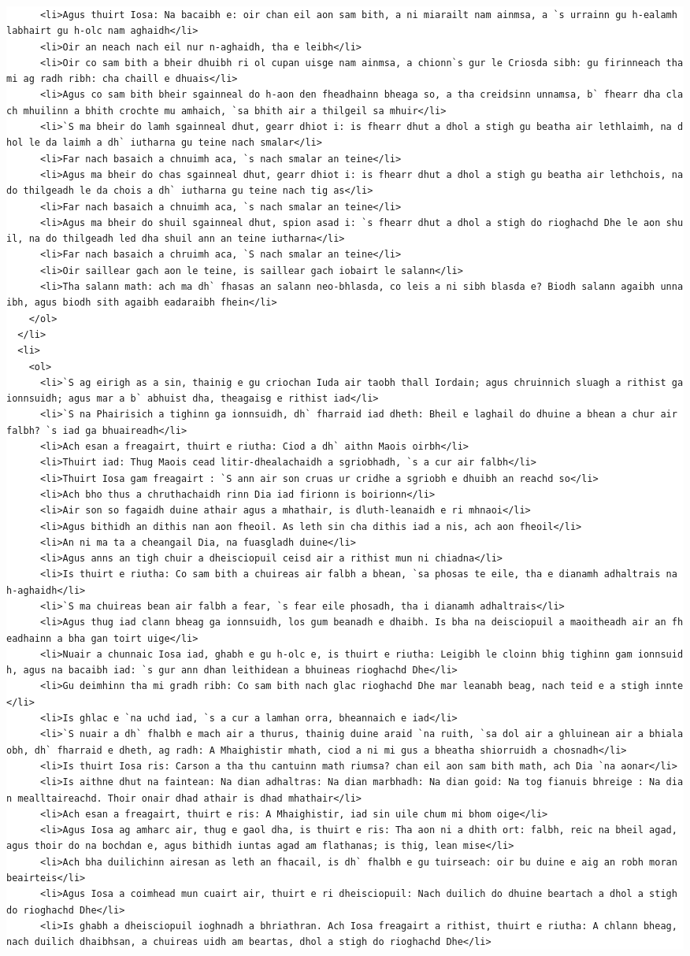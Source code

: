           <li>Agus thuirt Iosa: Na bacaibh e: oir chan eil aon sam bith, a ni miarailt nam ainmsa, a `s urrainn gu h-ealamh labhairt gu h-olc nam aghaidh</li>
          <li>Oir an neach nach eil nur n-aghaidh, tha e leibh</li>
          <li>Oir co sam bith a bheir dhuibh ri ol cupan uisge nam ainmsa, a chionn`s gur le Criosda sibh: gu firinneach tha mi ag radh ribh: cha chaill e dhuais</li>
          <li>Agus co sam bith bheir sgainneal do h-aon den fheadhainn bheaga so, a tha creidsinn unnamsa, b` fhearr dha clach mhuilinn a bhith crochte mu amhaich, `sa bhith air a thilgeil sa mhuir</li>
          <li>`S ma bheir do lamh sgainneal dhut, gearr dhiot i: is fhearr dhut a dhol a stigh gu beatha air lethlaimh, na dhol le da laimh a dh` iutharna gu teine nach smalar</li>
          <li>Far nach basaich a chnuimh aca, `s nach smalar an teine</li>
          <li>Agus ma bheir do chas sgainneal dhut, gearr dhiot i: is fhearr dhut a dhol a stigh gu beatha air lethchois, na do thilgeadh le da chois a dh` iutharna gu teine nach tig as</li>
          <li>Far nach basaich a chnuimh aca, `s nach smalar an teine</li>
          <li>Agus ma bheir do shuil sgainneal dhut, spion asad i: `s fhearr dhut a dhol a stigh do rioghachd Dhe le aon shuil, na do thilgeadh led dha shuil ann an teine iutharna</li>
          <li>Far nach basaich a chruimh aca, `S nach smalar an teine</li>
          <li>Oir saillear gach aon le teine, is saillear gach iobairt le salann</li>
          <li>Tha salann math: ach ma dh` fhasas an salann neo-bhlasda, co leis a ni sibh blasda e? Biodh salann agaibh unnaibh, agus biodh sith agaibh eadaraibh fhein</li>
        </ol>
      </li>
      <li>
        <ol>
          <li>`S ag eirigh as a sin, thainig e gu criochan Iuda air taobh thall Iordain; agus chruinnich sluagh a rithist ga ionnsuidh; agus mar a b` abhuist dha, theagaisg e rithist iad</li>
          <li>`S na Phairisich a tighinn ga ionnsuidh, dh` fharraid iad dheth: Bheil e laghail do dhuine a bhean a chur air falbh? `s iad ga bhuaireadh</li>
          <li>Ach esan a freagairt, thuirt e riutha: Ciod a dh` aithn Maois oirbh</li>
          <li>Thuirt iad: Thug Maois cead litir-dhealachaidh a sgriobhadh, `s a cur air falbh</li>
          <li>Thuirt Iosa gam freagairt : `S ann air son cruas ur cridhe a sgriobh e dhuibh an reachd so</li>
          <li>Ach bho thus a chruthachaidh rinn Dia iad firionn is boirionn</li>
          <li>Air son so fagaidh duine athair agus a mhathair, is dluth-leanaidh e ri mhnaoi</li>
          <li>Agus bithidh an dithis nan aon fheoil. As leth sin cha dithis iad a nis, ach aon fheoil</li>
          <li>An ni ma ta a cheangail Dia, na fuasgladh duine</li>
          <li>Agus anns an tigh chuir a dheisciopuil ceisd air a rithist mun ni chiadna</li>
          <li>Is thuirt e riutha: Co sam bith a chuireas air falbh a bhean, `sa phosas te eile, tha e dianamh adhaltrais na h-aghaidh</li>
          <li>`S ma chuireas bean air falbh a fear, `s fear eile phosadh, tha i dianamh adhaltrais</li>
          <li>Agus thug iad clann bheag ga ionnsuidh, los gum beanadh e dhaibh. Is bha na deisciopuil a maoitheadh air an fheadhainn a bha gan toirt uige</li>
          <li>Nuair a chunnaic Iosa iad, ghabh e gu h-olc e, is thuirt e riutha: Leigibh le cloinn bhig tighinn gam ionnsuidh, agus na bacaibh iad: `s gur ann dhan leithidean a bhuineas rioghachd Dhe</li>
          <li>Gu deimhinn tha mi gradh ribh: Co sam bith nach glac rioghachd Dhe mar leanabh beag, nach teid e a stigh innte</li>
          <li>Is ghlac e `na uchd iad, `s a cur a lamhan orra, bheannaich e iad</li>
          <li>`S nuair a dh` fhalbh e mach air a thurus, thainig duine araid `na ruith, `sa dol air a ghluinean air a bhialaobh, dh` fharraid e dheth, ag radh: A Mhaighistir mhath, ciod a ni mi gus a bheatha shiorruidh a chosnadh</li>
          <li>Is thuirt Iosa ris: Carson a tha thu cantuinn math riumsa? chan eil aon sam bith math, ach Dia `na aonar</li>
          <li>Is aithne dhut na faintean: Na dian adhaltras: Na dian marbhadh: Na dian goid: Na tog fianuis bhreige : Na dian mealltaireachd. Thoir onair dhad athair is dhad mhathair</li>
          <li>Ach esan a freagairt, thuirt e ris: A Mhaighistir, iad sin uile chum mi bhom oige</li>
          <li>Agus Iosa ag amharc air, thug e gaol dha, is thuirt e ris: Tha aon ni a dhith ort: falbh, reic na bheil agad, agus thoir do na bochdan e, agus bithidh iuntas agad am flathanas; is thig, lean mise</li>
          <li>Ach bha duilichinn airesan as leth an fhacail, is dh` fhalbh e gu tuirseach: oir bu duine e aig an robh moran beairteis</li>
          <li>Agus Iosa a coimhead mun cuairt air, thuirt e ri dheisciopuil: Nach duilich do dhuine beartach a dhol a stigh do rioghachd Dhe</li>
          <li>Is ghabh a dheisciopuil ioghnadh a bhriathran. Ach Iosa freagairt a rithist, thuirt e riutha: A chlann bheag, nach duilich dhaibhsan, a chuireas uidh am beartas, dhol a stigh do rioghachd Dhe</li>